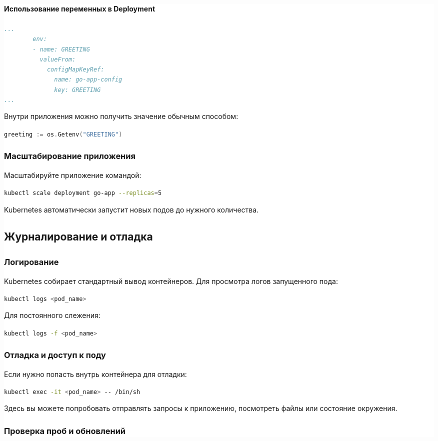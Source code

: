 #### Использование переменных в Deployment

```yaml
...
        env:
        - name: GREETING
          valueFrom:
            configMapKeyRef:
              name: go-app-config
              key: GREETING
...
```

Внутри приложения можно получить значение обычным способом:

```go
greeting := os.Getenv("GREETING")
```

### Масштабирование приложения

Масштабируйте приложение командой:

```bash
kubectl scale deployment go-app --replicas=5
```

Kubernetes автоматически запустит новых подов до нужного количества.

## Журналирование и отладка

### Логирование

Kubernetes собирает стандартный вывод контейнеров. Для просмотра логов запущенного пода:

```bash
kubectl logs <pod_name>
```

Для постоянного слежения:

```bash
kubectl logs -f <pod_name>
```

### Отладка и доступ к поду

Если нужно попасть внутрь контейнера для отладки:

```bash
kubectl exec -it <pod_name> -- /bin/sh
```

Здесь вы можете попробовать отправлять запросы к приложению, посмотреть файлы или состояние окружения.

### Проверка проб и обновлений
